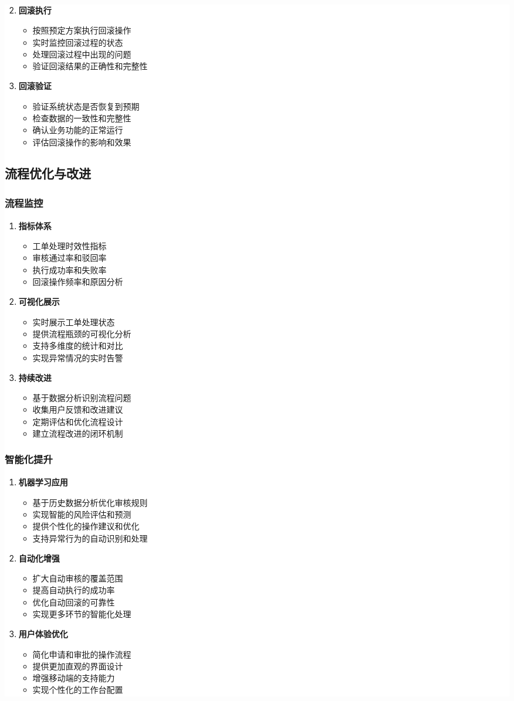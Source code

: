 2. **回滚执行**
   - 按照预定方案执行回滚操作
   - 实时监控回滚过程的状态
   - 处理回滚过程中出现的问题
   - 验证回滚结果的正确性和完整性

3. **回滚验证**
   - 验证系统状态是否恢复到预期
   - 检查数据的一致性和完整性
   - 确认业务功能的正常运行
   - 评估回滚操作的影响和效果

## 流程优化与改进

### 流程监控

1. **指标体系**
   - 工单处理时效性指标
   - 审核通过率和驳回率
   - 执行成功率和失败率
   - 回滚操作频率和原因分析

2. **可视化展示**
   - 实时展示工单处理状态
   - 提供流程瓶颈的可视化分析
   - 支持多维度的统计和对比
   - 实现异常情况的实时告警

3. **持续改进**
   - 基于数据分析识别流程问题
   - 收集用户反馈和改进建议
   - 定期评估和优化流程设计
   - 建立流程改进的闭环机制

### 智能化提升

1. **机器学习应用**
   - 基于历史数据分析优化审核规则
   - 实现智能的风险评估和预测
   - 提供个性化的操作建议和优化
   - 支持异常行为的自动识别和处理

2. **自动化增强**
   - 扩大自动审核的覆盖范围
   - 提高自动执行的成功率
   - 优化自动回滚的可靠性
   - 实现更多环节的智能化处理

3. **用户体验优化**
   - 简化申请和审批的操作流程
   - 提供更加直观的界面设计
   - 增强移动端的支持能力
   - 实现个性化的工作台配置
